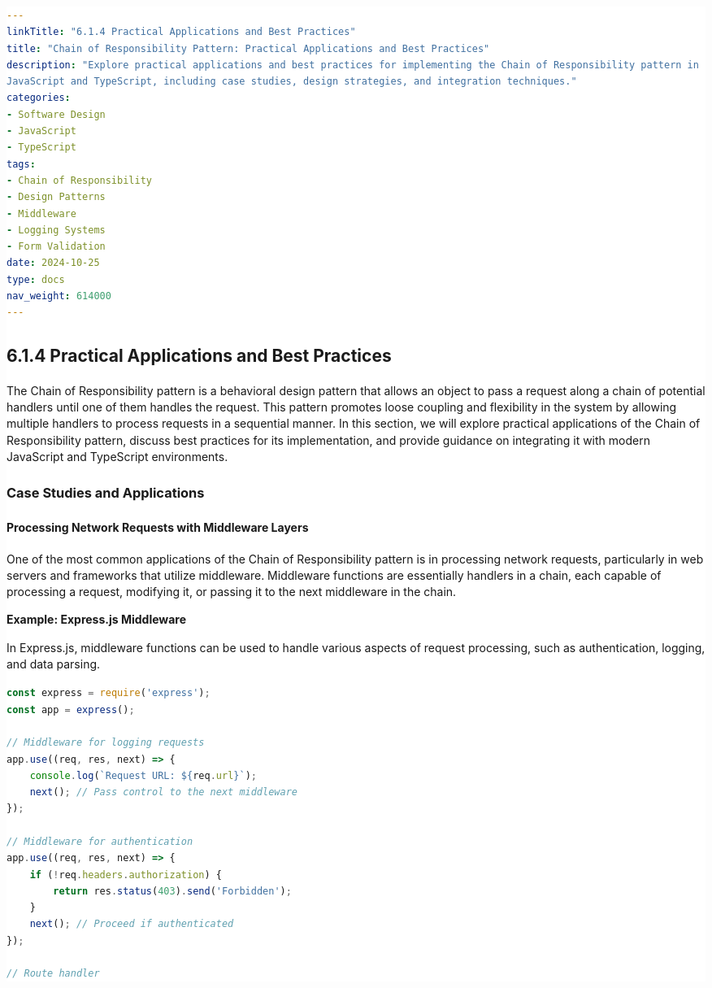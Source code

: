```yaml
---
linkTitle: "6.1.4 Practical Applications and Best Practices"
title: "Chain of Responsibility Pattern: Practical Applications and Best Practices"
description: "Explore practical applications and best practices for implementing the Chain of Responsibility pattern in JavaScript and TypeScript, including case studies, design strategies, and integration techniques."
categories:
- Software Design
- JavaScript
- TypeScript
tags:
- Chain of Responsibility
- Design Patterns
- Middleware
- Logging Systems
- Form Validation
date: 2024-10-25
type: docs
nav_weight: 614000
---
```


## 6.1.4 Practical Applications and Best Practices

The Chain of Responsibility pattern is a behavioral design pattern that allows an object to pass a request along a chain of potential handlers until one of them handles the request. This pattern promotes loose coupling and flexibility in the system by allowing multiple handlers to process requests in a sequential manner. In this section, we will explore practical applications of the Chain of Responsibility pattern, discuss best practices for its implementation, and provide guidance on integrating it with modern JavaScript and TypeScript environments.

### Case Studies and Applications

#### Processing Network Requests with Middleware Layers

One of the most common applications of the Chain of Responsibility pattern is in processing network requests, particularly in web servers and frameworks that utilize middleware. Middleware functions are essentially handlers in a chain, each capable of processing a request, modifying it, or passing it to the next middleware in the chain.

**Example: Express.js Middleware**

In Express.js, middleware functions can be used to handle various aspects of request processing, such as authentication, logging, and data parsing.

```javascript
const express = require('express');
const app = express();

// Middleware for logging requests
app.use((req, res, next) => {
    console.log(`Request URL: ${req.url}`);
    next(); // Pass control to the next middleware
});

// Middleware for authentication
app.use((req, res, next) => {
    if (!req.headers.authorization) {
        return res.status(403).send('Forbidden');
    }
    next(); // Proceed if authenticated
});

// Route handler
```